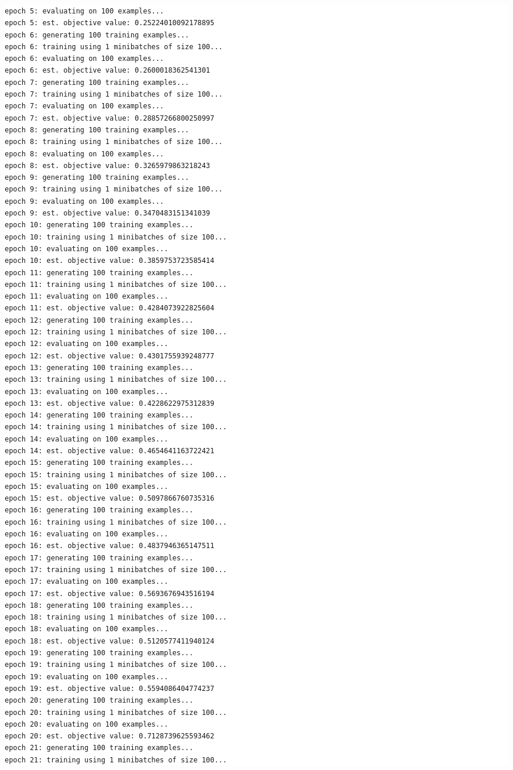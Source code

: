     epoch 5: evaluating on 100 examples...
    epoch 5: est. objective value: 0.25224010092178895
    epoch 6: generating 100 training examples...
    epoch 6: training using 1 minibatches of size 100...
    epoch 6: evaluating on 100 examples...
    epoch 6: est. objective value: 0.2600018362541301
    epoch 7: generating 100 training examples...
    epoch 7: training using 1 minibatches of size 100...
    epoch 7: evaluating on 100 examples...
    epoch 7: est. objective value: 0.28857266800250997
    epoch 8: generating 100 training examples...
    epoch 8: training using 1 minibatches of size 100...
    epoch 8: evaluating on 100 examples...
    epoch 8: est. objective value: 0.3265979863218243
    epoch 9: generating 100 training examples...
    epoch 9: training using 1 minibatches of size 100...
    epoch 9: evaluating on 100 examples...
    epoch 9: est. objective value: 0.3470483151341039
    epoch 10: generating 100 training examples...
    epoch 10: training using 1 minibatches of size 100...
    epoch 10: evaluating on 100 examples...
    epoch 10: est. objective value: 0.3859753723585414
    epoch 11: generating 100 training examples...
    epoch 11: training using 1 minibatches of size 100...
    epoch 11: evaluating on 100 examples...
    epoch 11: est. objective value: 0.4284073922825604
    epoch 12: generating 100 training examples...
    epoch 12: training using 1 minibatches of size 100...
    epoch 12: evaluating on 100 examples...
    epoch 12: est. objective value: 0.4301755939248777
    epoch 13: generating 100 training examples...
    epoch 13: training using 1 minibatches of size 100...
    epoch 13: evaluating on 100 examples...
    epoch 13: est. objective value: 0.4228622975312839
    epoch 14: generating 100 training examples...
    epoch 14: training using 1 minibatches of size 100...
    epoch 14: evaluating on 100 examples...
    epoch 14: est. objective value: 0.4654641163722421
    epoch 15: generating 100 training examples...
    epoch 15: training using 1 minibatches of size 100...
    epoch 15: evaluating on 100 examples...
    epoch 15: est. objective value: 0.5097866760735316
    epoch 16: generating 100 training examples...
    epoch 16: training using 1 minibatches of size 100...
    epoch 16: evaluating on 100 examples...
    epoch 16: est. objective value: 0.4837946365147511
    epoch 17: generating 100 training examples...
    epoch 17: training using 1 minibatches of size 100...
    epoch 17: evaluating on 100 examples...
    epoch 17: est. objective value: 0.5693676943516194
    epoch 18: generating 100 training examples...
    epoch 18: training using 1 minibatches of size 100...
    epoch 18: evaluating on 100 examples...
    epoch 18: est. objective value: 0.5120577411940124
    epoch 19: generating 100 training examples...
    epoch 19: training using 1 minibatches of size 100...
    epoch 19: evaluating on 100 examples...
    epoch 19: est. objective value: 0.5594086404774237
    epoch 20: generating 100 training examples...
    epoch 20: training using 1 minibatches of size 100...
    epoch 20: evaluating on 100 examples...
    epoch 20: est. objective value: 0.7128739625593462
    epoch 21: generating 100 training examples...
    epoch 21: training using 1 minibatches of size 100...